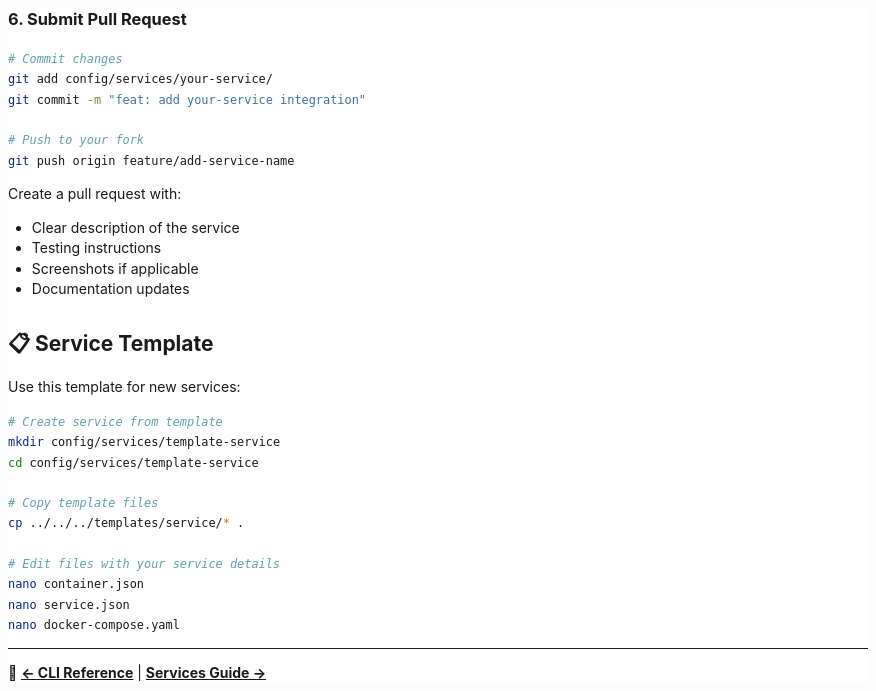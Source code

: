 ### 6. Submit Pull Request

```bash
# Commit changes
git add config/services/your-service/
git commit -m "feat: add your-service integration"

# Push to your fork
git push origin feature/add-service-name
```

Create a pull request with:
- Clear description of the service
- Testing instructions
- Screenshots if applicable
- Documentation updates

## 📋 Service Template

Use this template for new services:

```bash
# Create service from template
mkdir config/services/template-service
cd config/services/template-service

# Copy template files
cp ../../../templates/service/* .

# Edit files with your service details
nano container.json
nano service.json
nano docker-compose.yaml
```

---

📖 **[← CLI Reference](cli-reference.md)** | **[Services Guide →](services.md)**